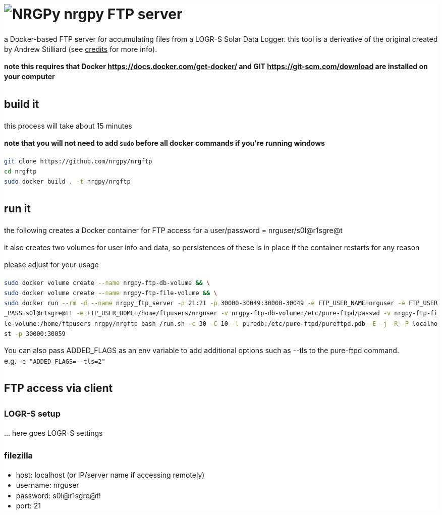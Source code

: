# ![NRGPy](https://www.gravatar.com/avatar/6282094b092c756acc9f7552b164edfe?s=24) nrgpy FTP server

a Docker-based FTP server for accumulating files from a LOGR-S Solar Data Logger. this tool
is a derivative of the original created by Andrew Stilliard (see [credits](#credits) for more info).

__note this requires that Docker https://docs.docker.com/get-docker/ 
and GIT https://git-scm.com/download are installed on your computer__

## build it

this process will take about 15 minutes

__note that you will not need to add `sudo` before all docker commands if you're running windows__

``` bash
git clone https://github.com/nrgpy/nrgftp
cd nrgftp
sudo docker build . -t nrgpy/nrgftp
```

## run it

the following creates a Docker container for FTP access for a user/password = nrguser/s0l@r1sgre@t

it also creates two volumes for user info and data, so persistences of these is in place if the
container restarts for any reason

please adjust for your usage

``` bash
sudo docker volume create --name nrgpy-ftp-db-volume && \
sudo docker volume create --name nrgpy-ftp-file-volume && \
sudo docker run --rm -d --name nrgpy_ftp_server -p 21:21 -p 30000-30049:30000-30049 -e FTP_USER_NAME=nrguser -e FTP_USER_PASS=s0l@r1sgre@t! -e FTP_USER_HOME=/home/ftpusers/nrguser -v nrgpy-ftp-db-volume:/etc/pure-ftpd/passwd -v nrgpy-ftp-file-volume:/home/ftpusers nrgpy/nrgftp bash /run.sh -c 30 -C 10 -l puredb:/etc/pure-ftpd/pureftpd.pdb -E -j -R -P localhost -p 30000:30059 
```

You can also pass ADDED_FLAGS as an env variable to add additional options such as --tls to the pure-ftpd command.  
e.g. ` -e "ADDED_FLAGS=--tls=2" `

## FTP access via client

### LOGR-S setup

... here goes LOGR-S settings

### filezilla

- host: localhost (or IP/server name if accessing remotely)
- username: nrguser
- password: s0l@r1sgre@t!
- port: 21
